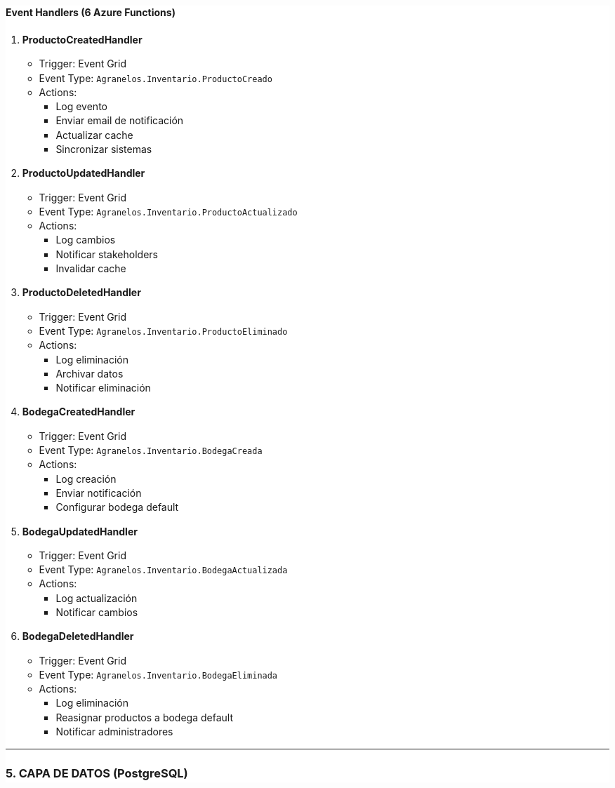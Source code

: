 #### Event Handlers (6 Azure Functions)

1. **ProductoCreatedHandler**
   - Trigger: Event Grid
   - Event Type: `Agranelos.Inventario.ProductoCreado`
   - Actions:
     - Log evento
     - Enviar email de notificación
     - Actualizar cache
     - Sincronizar sistemas

2. **ProductoUpdatedHandler**
   - Trigger: Event Grid
   - Event Type: `Agranelos.Inventario.ProductoActualizado`
   - Actions:
     - Log cambios
     - Notificar stakeholders
     - Invalidar cache

3. **ProductoDeletedHandler**
   - Trigger: Event Grid
   - Event Type: `Agranelos.Inventario.ProductoEliminado`
   - Actions:
     - Log eliminación
     - Archivar datos
     - Notificar eliminación

4. **BodegaCreatedHandler**
   - Trigger: Event Grid
   - Event Type: `Agranelos.Inventario.BodegaCreada`
   - Actions:
     - Log creación
     - Enviar notificación
     - Configurar bodega default

5. **BodegaUpdatedHandler**
   - Trigger: Event Grid
   - Event Type: `Agranelos.Inventario.BodegaActualizada`
   - Actions:
     - Log actualización
     - Notificar cambios

6. **BodegaDeletedHandler**
   - Trigger: Event Grid
   - Event Type: `Agranelos.Inventario.BodegaEliminada`
   - Actions:
     - Log eliminación
     - Reasignar productos a bodega default
     - Notificar administradores

---

### 5. CAPA DE DATOS (PostgreSQL)
